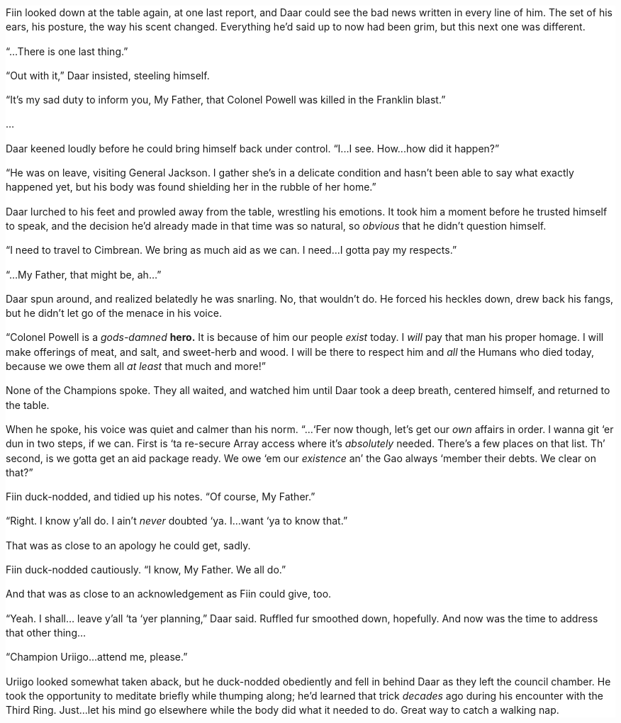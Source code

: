 Fiin looked down at the table again, at one last report, and Daar could see the bad news written in every line of him. The set of his ears, his posture, the way his scent changed. Everything he’d said up to now had been grim, but this next one was different.

“...There is one last thing.”

“Out with it,” Daar insisted, steeling himself.

“It’s my sad duty to inform you, My Father, that Colonel Powell was killed in the Franklin blast.”

…

Daar keened loudly before he could bring himself back under control. “I...I see. How...how did it happen?”

“He was on leave, visiting General Jackson. I gather she’s in a delicate condition and hasn’t been able to say what exactly happened yet, but his body was found shielding her in the rubble of her home.”

Daar lurched to his feet and prowled away from the table, wrestling his emotions. It took him a moment before he trusted himself to speak, and the decision he’d already made in that time was so natural, so *obvious* that he didn’t question himself.

“I need to travel to Cimbrean. We bring as much aid as we can. I need...I gotta pay my respects.”

“...My Father, that might be, ah…”

Daar spun around, and realized belatedly he was snarling. No, that wouldn’t do. He forced his heckles down, drew back his fangs, but he didn’t let go of the menace in his voice.

“Colonel Powell is a *gods-damned* **hero.** It is because of him our people *exist* today. I *will* pay that man his proper homage. I will make offerings of meat, and salt, and sweet-herb and wood. I will be there to respect him and *all* the Humans who died today, because we owe them all *at least* that much and more!”

None of the Champions spoke. They all waited, and watched him until Daar took a deep breath, centered himself, and returned to the table.

When he spoke, his voice was quiet and calmer than his norm. “...‘Fer now though, let’s get our *own* affairs in order. I wanna git ‘er dun in two steps, if we can. First is ‘ta re-secure Array access where it’s *absolutely* needed. There’s a few places on that list. Th’ second, is we gotta get an aid package ready. We owe ‘em our *existence* an’ the Gao always ‘member their debts. We clear on that?”

Fiin duck-nodded, and tidied up his notes. “Of course, My Father.”

“Right. I know y’all do. I ain’t *never* doubted ‘ya. I...want ‘ya to know that.”

That was as close to an apology he could get, sadly.

Fiin duck-nodded cautiously. “I know, My Father. We all do.”

And that was as close to an acknowledgement as Fiin could give, too.

“Yeah. I shall… leave y’all ‘ta ‘yer planning,” Daar said. Ruffled fur smoothed down, hopefully. And now was the time to address that other thing…

“Champion Uriigo...attend me, please.”

Uriigo looked somewhat taken aback, but he duck-nodded obediently and fell in behind Daar as they left the council chamber. He took the opportunity to meditate briefly while thumping along; he’d learned that trick *decades* ago during his encounter with the Third Ring. Just...let his mind go elsewhere while the body did what it needed to do. Great way to catch a walking nap.
